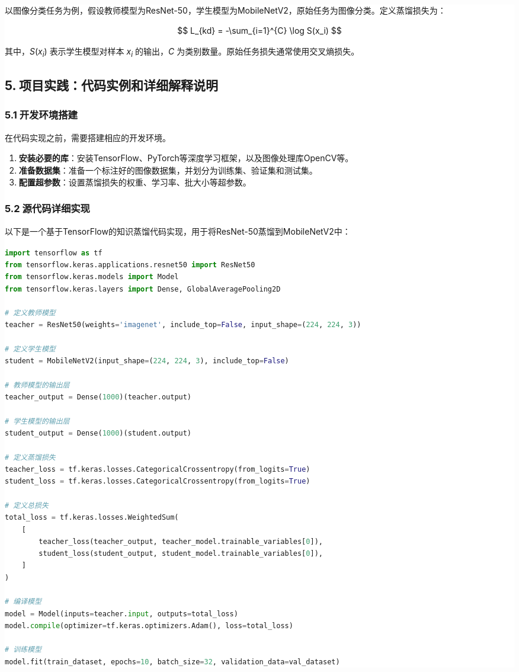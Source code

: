 以图像分类任务为例，假设教师模型为ResNet-50，学生模型为MobileNetV2，原始任务为图像分类。定义蒸馏损失为：

$$
L_{kd} = -\sum_{i=1}^{C} \log S(x_i)
$$

其中，$S(x_i)$ 表示学生模型对样本 $x_i$ 的输出，$C$ 为类别数量。原始任务损失通常使用交叉熵损失。

## 5. 项目实践：代码实例和详细解释说明

### 5.1 开发环境搭建

在代码实现之前，需要搭建相应的开发环境。

1. **安装必要的库**：安装TensorFlow、PyTorch等深度学习框架，以及图像处理库OpenCV等。
2. **准备数据集**：准备一个标注好的图像数据集，并划分为训练集、验证集和测试集。
3. **配置超参数**：设置蒸馏损失的权重、学习率、批大小等超参数。

### 5.2 源代码详细实现

以下是一个基于TensorFlow的知识蒸馏代码实现，用于将ResNet-50蒸馏到MobileNetV2中：

```python
import tensorflow as tf
from tensorflow.keras.applications.resnet50 import ResNet50
from tensorflow.keras.models import Model
from tensorflow.keras.layers import Dense, GlobalAveragePooling2D

# 定义教师模型
teacher = ResNet50(weights='imagenet', include_top=False, input_shape=(224, 224, 3))

# 定义学生模型
student = MobileNetV2(input_shape=(224, 224, 3), include_top=False)

# 教师模型的输出层
teacher_output = Dense(1000)(teacher.output)

# 学生模型的输出层
student_output = Dense(1000)(student.output)

# 定义蒸馏损失
teacher_loss = tf.keras.losses.CategoricalCrossentropy(from_logits=True)
student_loss = tf.keras.losses.CategoricalCrossentropy(from_logits=True)

# 定义总损失
total_loss = tf.keras.losses.WeightedSum(
    [
        teacher_loss(teacher_output, teacher_model.trainable_variables[0]),
        student_loss(student_output, student_model.trainable_variables[0]),
    ]
)

# 编译模型
model = Model(inputs=teacher.input, outputs=total_loss)
model.compile(optimizer=tf.keras.optimizers.Adam(), loss=total_loss)

# 训练模型
model.fit(train_dataset, epochs=10, batch_size=32, validation_data=val_dataset)
```

